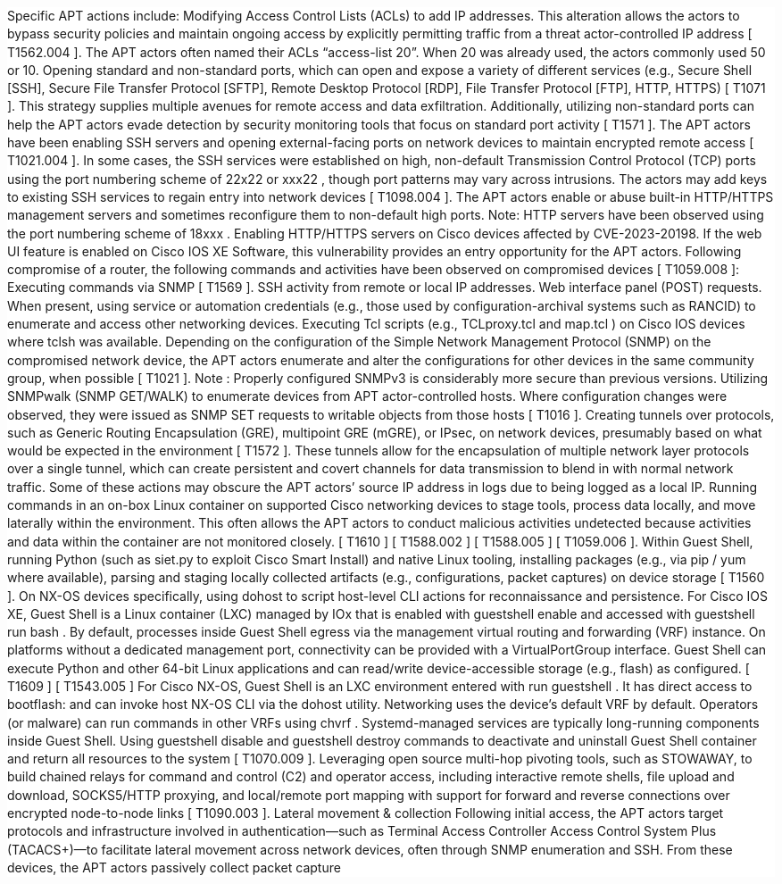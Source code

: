 Specific APT actions include: Modifying Access Control Lists (ACLs) to add IP addresses. This alteration allows the actors to bypass security policies and maintain ongoing access by explicitly permitting traffic from a threat actor-controlled IP address [ T1562.004 ]. The APT actors often named their ACLs “access-list 20”. When 20 was already used, the actors commonly used 50 or 10. Opening standard and non-standard ports, which can open and expose a variety of different services (e.g., Secure Shell [SSH], Secure File Transfer Protocol [SFTP], Remote Desktop Protocol [RDP], File Transfer Protocol [FTP], HTTP, HTTPS) [ T1071 ]. This strategy supplies multiple avenues for remote access and data exfiltration. Additionally, utilizing non-standard ports can help the APT actors evade detection by security monitoring tools that focus on standard port activity [ T1571 ]. The APT actors have been enabling SSH servers and opening external-facing ports on network devices to maintain encrypted remote access [ T1021.004 ]. In some cases, the SSH services were established on high, non-default Transmission Control Protocol (TCP) ports using the port numbering scheme of 22x22 or xxx22 , though port patterns may vary across intrusions. The actors may add keys to existing SSH services to regain entry into network devices [ T1098.004 ]. The APT actors enable or abuse built-in HTTP/HTTPS management servers and sometimes reconfigure them to non-default high ports. Note: HTTP servers have been observed using the port numbering scheme of 18xxx . Enabling HTTP/HTTPS servers on Cisco devices affected by CVE-2023-20198. If the web UI feature is enabled on Cisco IOS XE Software, this vulnerability provides an entry opportunity for the APT actors. Following compromise of a router, the following&nbsp;commands and activities have been observed on compromised devices [ T1059.008 ]: Executing commands via SNMP [ T1569 ]. SSH activity from remote or local IP addresses. Web interface panel (POST) requests. When present, using service or automation credentials (e.g., those used by configuration-archival systems such as RANCID) to enumerate and access other networking devices. Executing Tcl scripts (e.g., TCLproxy.tcl and map.tcl ) on Cisco IOS devices where tclsh was available. Depending on the configuration of the Simple Network Management Protocol (SNMP) on the compromised network device, the APT actors enumerate and alter the configurations for other devices in the same community group, when possible [ T1021 ]. Note : Properly configured SNMPv3 is considerably more secure than previous versions. Utilizing SNMPwalk (SNMP GET/WALK) to enumerate devices from APT actor-controlled hosts. Where configuration changes were observed, they were issued as SNMP SET requests to writable objects from those hosts [ T1016 ]. Creating tunnels over protocols, such as Generic Routing Encapsulation (GRE), multipoint GRE (mGRE), or IPsec, on network devices, presumably based on what would be expected in the environment [ T1572 ]. These tunnels allow for the encapsulation of multiple network layer protocols over a single tunnel, which can create persistent and covert channels for data transmission to blend in with normal network traffic. Some of these actions may obscure the APT actors’ source IP address in logs due to being logged as a local IP. Running commands in an on-box Linux container on supported Cisco networking devices to stage tools, process data locally, and move laterally within the environment. This often allows the APT actors to conduct malicious activities undetected because activities and data within the container are not monitored closely. [ T1610 ] [ T1588.002 ] [ T1588.005 ] [ T1059.006 ]. Within Guest Shell, running Python (such as siet.py to exploit Cisco Smart Install) and native Linux tooling, installing packages (e.g., via pip / yum where available), parsing and staging locally collected artifacts (e.g., configurations, packet captures) on device storage [ T1560 ]. On NX-OS devices specifically, using dohost to script host-level CLI actions for reconnaissance and persistence. For Cisco IOS XE, Guest Shell is a Linux container (LXC) managed by IOx that is enabled with guestshell enable and accessed with guestshell run bash . By default, processes inside Guest Shell egress via the management virtual routing and forwarding (VRF) instance. On platforms without a dedicated management port, connectivity can be provided with a VirtualPortGroup interface. Guest Shell can execute Python and other 64-bit Linux applications and can read/write device-accessible storage (e.g., flash) as configured. [ T1609 ] [ T1543.005 ] For Cisco NX-OS, Guest Shell is an LXC environment entered with run guestshell . It has direct access to bootflash: and can invoke host NX-OS CLI via the dohost utility. Networking uses the device’s default VRF by default. Operators (or malware) can run commands in other VRFs using chvrf . Systemd-managed services are typically long-running components inside Guest Shell. Using guestshell disable and guestshell destroy commands to deactivate and uninstall Guest Shell container and return all resources to the system [ T1070.009 ]. Leveraging open source multi-hop pivoting tools, such as&nbsp;STOWAWAY, to build chained relays for command and control (C2) and operator access, including interactive remote shells, file upload and download, SOCKS5/HTTP proxying, and local/remote port mapping with support for forward and reverse connections over encrypted node-to-node links [ T1090.003 ]. Lateral movement &amp; collection Following initial access, the APT actors target protocols and infrastructure involved in authentication—such as Terminal Access Controller Access Control System Plus (TACACS+)—to facilitate lateral movement across network devices, often through SNMP enumeration and SSH. From these devices, the APT actors passively collect packet capture